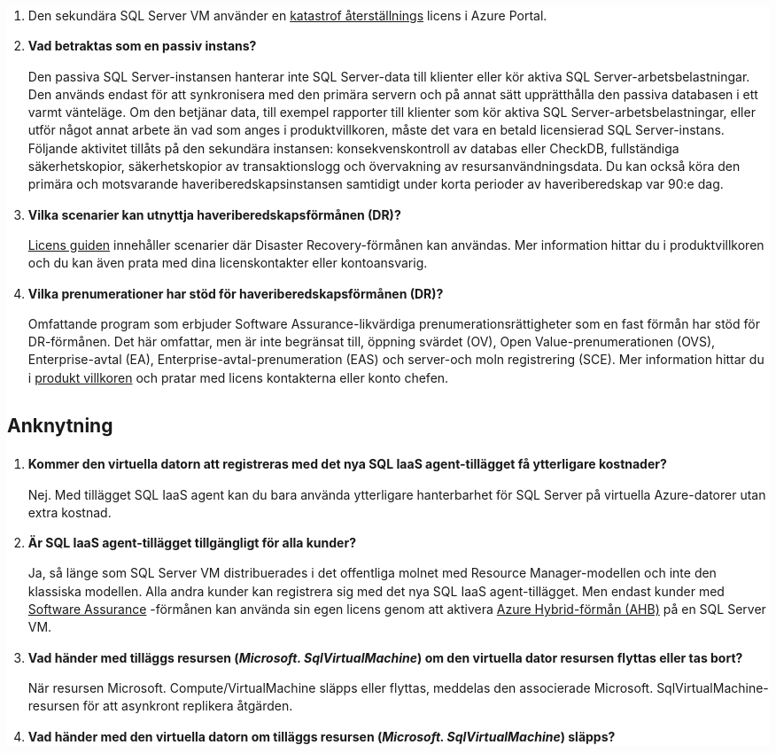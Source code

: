    1. Den sekundära SQL Server VM använder en [katastrof återställnings](business-continuity-high-availability-disaster-recovery-hadr-overview.md#free-dr-replica-in-azure) licens i Azure Portal.
   
1. **Vad betraktas som en passiv instans?**

   Den passiva SQL Server-instansen hanterar inte SQL Server-data till klienter eller kör aktiva SQL Server-arbetsbelastningar. Den används endast för att synkronisera med den primära servern och på annat sätt upprätthålla den passiva databasen i ett varmt vänteläge. Om den betjänar data, till exempel rapporter till klienter som kör aktiva SQL Server-arbetsbelastningar, eller utför något annat arbete än vad som anges i produktvillkoren, måste det vara en betald licensierad SQL Server-instans. Följande aktivitet tillåts på den sekundära instansen: konsekvenskontroll av databas eller CheckDB, fullständiga säkerhetskopior, säkerhetskopior av transaktionslogg och övervakning av resursanvändningsdata. Du kan också köra den primära och motsvarande haveriberedskapsinstansen samtidigt under korta perioder av haveriberedskap var 90:e dag.
   

1. **Vilka scenarier kan utnyttja haveriberedskapsförmånen (DR)?**

   [Licens guiden](https://aka.ms/sql2019licenseguide) innehåller scenarier där Disaster Recovery-förmånen kan användas. Mer information hittar du i produktvillkoren och du kan även prata med dina licenskontakter eller kontoansvarig.

1. **Vilka prenumerationer har stöd för haveriberedskapsförmånen (DR)?**

   Omfattande program som erbjuder Software Assurance-likvärdiga prenumerationsrättigheter som en fast förmån har stöd för DR-förmånen. Det här omfattar, men är inte begränsat till, öppning svärdet (OV), Open Value-prenumerationen (OVS), Enterprise-avtal (EA), Enterprise-avtal-prenumeration (EAS) och server-och moln registrering (SCE). Mer information hittar du i [produkt villkoren](https://www.microsoft.com/licensing/product-licensing/products) och pratar med licens kontakterna eller konto chefen. 

   
 ## <a name="extension"></a>Anknytning

1. **Kommer den virtuella datorn att registreras med det nya SQL IaaS agent-tillägget få ytterligare kostnader?**

   Nej. Med tillägget SQL IaaS agent kan du bara använda ytterligare hanterbarhet för SQL Server på virtuella Azure-datorer utan extra kostnad. 

1. **Är SQL IaaS agent-tillägget tillgängligt för alla kunder?**
 
   Ja, så länge som SQL Server VM distribuerades i det offentliga molnet med Resource Manager-modellen och inte den klassiska modellen. Alla andra kunder kan registrera sig med det nya SQL IaaS agent-tillägget. Men endast kunder med [Software Assurance](https://www.microsoft.com/licensing/licensing-programs/software-assurance-default?activetab=software-assurance-default-pivot%3aprimaryr3) -förmånen kan använda sin egen licens genom att aktivera [Azure Hybrid-förmån (AHB)](https://azure.microsoft.com/pricing/hybrid-benefit/) på en SQL Server VM. 

1. **Vad händer med tilläggs resursen (_Microsoft. SqlVirtualMachine_) om den virtuella dator resursen flyttas eller tas bort?** 

   När resursen Microsoft. Compute/VirtualMachine släpps eller flyttas, meddelas den associerade Microsoft. SqlVirtualMachine-resursen för att asynkront replikera åtgärden.

1. **Vad händer med den virtuella datorn om tilläggs resursen (_Microsoft. SqlVirtualMachine_) släpps?**
